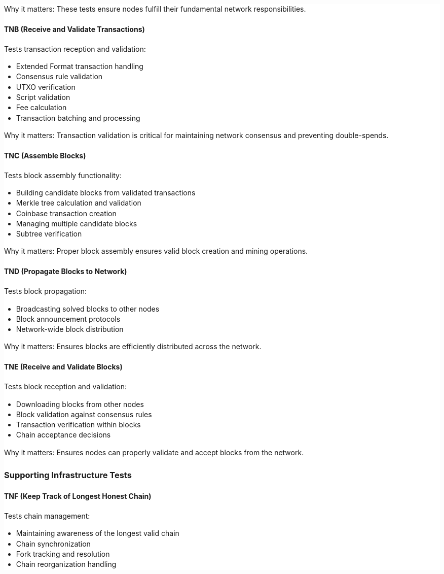 Why it matters: These tests ensure nodes fulfill their fundamental network responsibilities.

#### TNB (Receive and Validate Transactions)

Tests transaction reception and validation:

- Extended Format transaction handling
- Consensus rule validation
- UTXO verification
- Script validation
- Fee calculation
- Transaction batching and processing

Why it matters: Transaction validation is critical for maintaining network consensus and preventing double-spends.

#### TNC (Assemble Blocks)

Tests block assembly functionality:

- Building candidate blocks from validated transactions
- Merkle tree calculation and validation
- Coinbase transaction creation
- Managing multiple candidate blocks
- Subtree verification

Why it matters: Proper block assembly ensures valid block creation and mining operations.

#### TND (Propagate Blocks to Network)

Tests block propagation:

- Broadcasting solved blocks to other nodes
- Block announcement protocols
- Network-wide block distribution

Why it matters: Ensures blocks are efficiently distributed across the network.

#### TNE (Receive and Validate Blocks)

Tests block reception and validation:

- Downloading blocks from other nodes
- Block validation against consensus rules
- Transaction verification within blocks
- Chain acceptance decisions

Why it matters: Ensures nodes can properly validate and accept blocks from the network.

### Supporting Infrastructure Tests

#### TNF (Keep Track of Longest Honest Chain)

Tests chain management:

- Maintaining awareness of the longest valid chain
- Chain synchronization
- Fork tracking and resolution
- Chain reorganization handling
